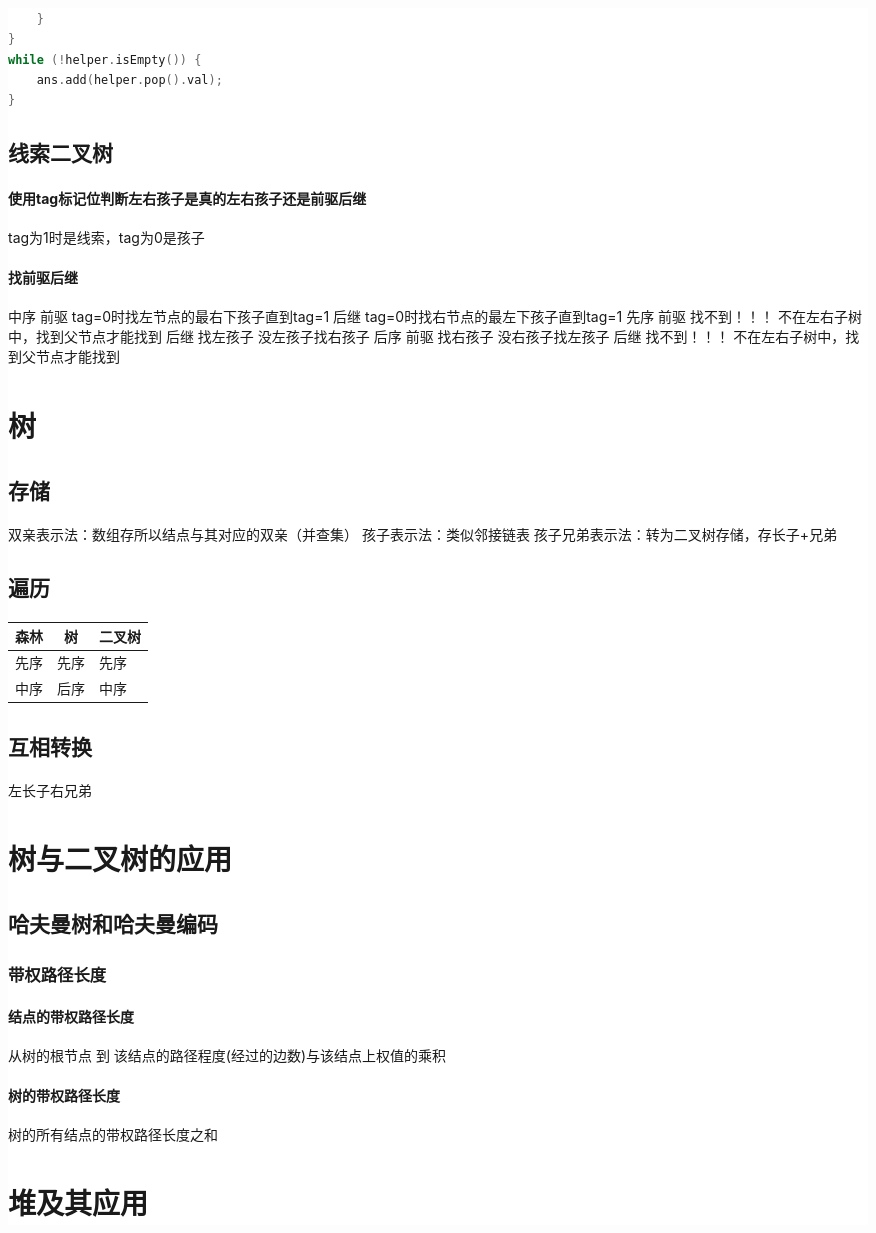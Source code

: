 ```C
	}
}
while (!helper.isEmpty()) {
	ans.add(helper.pop().val);
}
```
## 线索二叉树
#### 使用tag标记位判断左右孩子是真的左右孩子还是前驱后继
tag为1时是线索，tag为0是孩子
#### 找前驱后继
中序
	前驱
		tag=0时找左节点的最右下孩子直到tag=1
	后继
		tag=0时找右节点的最左下孩子直到tag=1
先序
	前驱
		找不到！！！
		不在左右子树中，找到父节点才能找到
	后继
		找左孩子
		没左孩子找右孩子
后序
	前驱
		找右孩子
		没右孩子找左孩子
	后继
		找不到！！！
		不在左右子树中，找到父节点才能找到
# 树
## 存储
双亲表示法：数组存所以结点与其对应的双亲（并查集）
孩子表示法：类似邻接链表
孩子兄弟表示法：转为二叉树存储，存长子+兄弟
## 遍历
| 森林  | 树   | 二叉树 |
| --- | --- | --- |
| 先序  | 先序  | 先序  |
| 中序  | 后序  | 中序  |
## 互相转换
左长子右兄弟
# 树与二叉树的应用
## 哈夫曼树和哈夫曼编码
### 带权路径长度
#### 结点的带权路径长度
从树的根节点 到 该结点的路径程度(经过的边数)与该结点上权值的乘积
#### 树的带权路径长度
树的所有结点的带权路径长度之和
# 堆及其应用